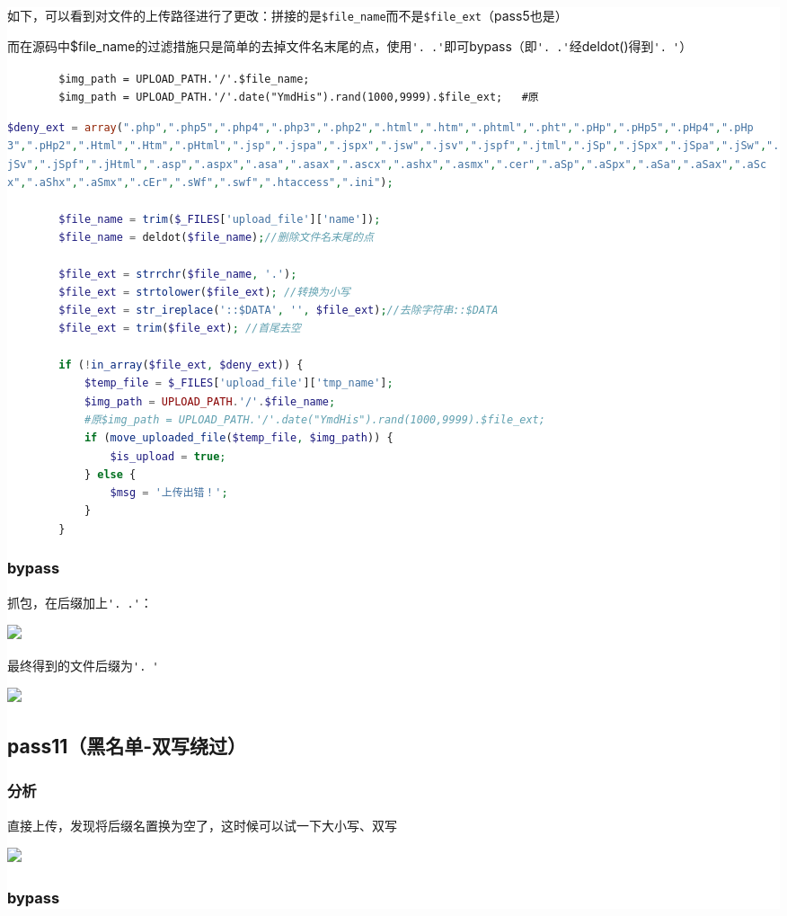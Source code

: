 如下，可以看到对文件的上传路径进行了更改：拼接的是`$file_name`而不是`$file_ext`（pass5也是）

而在源码中$file_name的过滤措施只是简单的去掉文件名末尾的点，使用`'. .'`即可bypass（即`'. .'`经deldot()得到``'. '``）

            $img_path = UPLOAD_PATH.'/'.$file_name;
            $img_path = UPLOAD_PATH.'/'.date("YmdHis").rand(1000,9999).$file_ext;	#原

```php
$deny_ext = array(".php",".php5",".php4",".php3",".php2",".html",".htm",".phtml",".pht",".pHp",".pHp5",".pHp4",".pHp3",".pHp2",".Html",".Htm",".pHtml",".jsp",".jspa",".jspx",".jsw",".jsv",".jspf",".jtml",".jSp",".jSpx",".jSpa",".jSw",".jSv",".jSpf",".jHtml",".asp",".aspx",".asa",".asax",".ascx",".ashx",".asmx",".cer",".aSp",".aSpx",".aSa",".aSax",".aScx",".aShx",".aSmx",".cEr",".sWf",".swf",".htaccess",".ini");

        $file_name = trim($_FILES['upload_file']['name']);
        $file_name = deldot($file_name);//删除文件名末尾的点

        $file_ext = strrchr($file_name, '.');
        $file_ext = strtolower($file_ext); //转换为小写
        $file_ext = str_ireplace('::$DATA', '', $file_ext);//去除字符串::$DATA
        $file_ext = trim($file_ext); //首尾去空
        
        if (!in_array($file_ext, $deny_ext)) {
            $temp_file = $_FILES['upload_file']['tmp_name'];
            $img_path = UPLOAD_PATH.'/'.$file_name;
            #原$img_path = UPLOAD_PATH.'/'.date("YmdHis").rand(1000,9999).$file_ext;
            if (move_uploaded_file($temp_file, $img_path)) {
                $is_upload = true;
            } else {
                $msg = '上传出错！';
            }
        }
```

### bypass

抓包，在后缀加上`'. .'`：

![](https://i.loli.net/2021/02/13/87fqU23YhwFBseS.png)

最终得到的文件后缀为`'. '`

![](https://i.loli.net/2021/02/13/Ufm2tkGdD14Hai9.png)

## pass11（黑名单-双写绕过）

### 分析

直接上传，发现将后缀名置换为空了，这时候可以试一下大小写、双写

![](https://i.loli.net/2021/02/13/tHw2vsWTYKxJb7f.png)

### bypass
